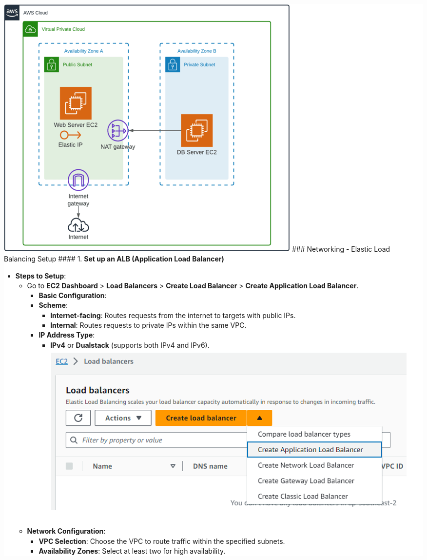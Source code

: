   ![Pasted image 20241029091225.png](Cloud%20Computing%20%20Exam%20Notes-media/b07c2e3cc9deb8ea943ce78921cd0fcc04b24c84.png "wikilink")
  \### Networking - Elastic Load Balancing Setup
  \#### 1. **Set up an ALB (Application Load Balancer)**
- **Steps to Setup**:
  - Go to **EC2 Dashboard** \> **Load Balancers** \> **Create Load Balancer** \> **Create Application Load Balancer**.
    - **Basic Configuration**:
    - **Scheme**:
      - **Internet-facing**: Routes requests from the internet to targets with public IPs.
      - **Internal**: Routes requests to private IPs within the same VPC.
    - **IP Address Type**:
      - **IPv4** or **Dualstack** (supports both IPv4 and IPv6).
        ![Pasted image 20241029091821.png](Cloud%20Computing%20%20Exam%20Notes-media/863198743b1a8f544ee6342174f35d89bf3d142f.png "wikilink")
  - **Network Configuration**:
    - **VPC Selection**: Choose the VPC to route traffic within the specified subnets.
    - **Availability Zones**: Select at least two for high availability.
